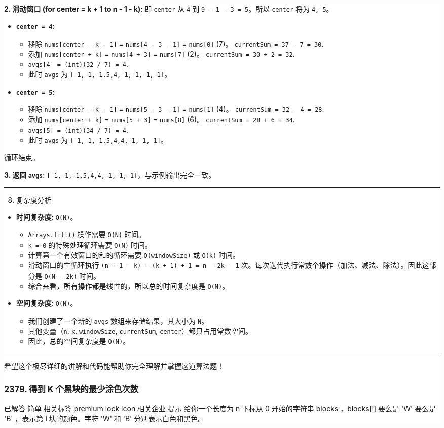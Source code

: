 **2. 滑动窗口 (for center = k + 1 to n - 1 - k)**:
   即 `center` 从 `4` 到 `9 - 1 - 3 = 5`。所以 `center` 将为 `4, 5`。

*   **`center = 4`**:
    *   移除 `nums[center - k - 1]` = `nums[4 - 3 - 1]` = `nums[0]` (7)。
        `currentSum = 37 - 7 = 30`.
    *   添加 `nums[center + k]` = `nums[4 + 3]` = `nums[7]` (2)。
        `currentSum = 30 + 2 = 32`.
    *   `avgs[4] = (int)(32 / 7) = 4`.
    *   此时 `avgs` 为 `[-1,-1,-1,5,4,-1,-1,-1,-1]`。

*   **`center = 5`**:
    *   移除 `nums[center - k - 1]` = `nums[5 - 3 - 1]` = `nums[1]` (4)。
        `currentSum = 32 - 4 = 28`.
    *   添加 `nums[center + k]` = `nums[5 + 3]` = `nums[8]` (6)。
        `currentSum = 28 + 6 = 34`.
    *   `avgs[5] = (int)(34 / 7) = 4`.
    *   此时 `avgs` 为 `[-1,-1,-1,5,4,4,-1,-1,-1]`。

循环结束。

**3. 返回 `avgs`**: `[-1,-1,-1,5,4,4,-1,-1,-1]`，与示例输出完全一致。

---

 8. 复杂度分析

*   **时间复杂度**: `O(N)`。
    *   `Arrays.fill()` 操作需要 `O(N)` 时间。
    *   `k = 0` 的特殊处理循环需要 `O(N)` 时间。
    *   计算第一个有效窗口的和的循环需要 `O(windowSize)` 或 `O(k)` 时间。
    *   滑动窗口的主循环执行 `(n - 1 - k) - (k + 1) + 1 = n - 2k - 1` 次。每次迭代执行常数个操作（加法、减法、除法）。因此这部分是 `O(N - 2k)` 时间。
    *   综合来看，所有操作都是线性的，所以总的时间复杂度是 `O(N)`。

*   **空间复杂度**: `O(N)`。
    *   我们创建了一个新的 `avgs` 数组来存储结果，其大小为 `N`。
    *   其他变量（`n`, `k`, `windowSize`, `currentSum`, `center`）都只占用常数空间。
    *   因此，总的空间复杂度是 `O(N)`。

---

希望这个极尽详细的讲解和代码能帮助你完全理解并掌握这道算法题！








### 2379. 得到 K 个黑块的最少涂色次数
已解答
简单
相关标签
premium lock icon
相关企业
提示
给你一个长度为 n 下标从 0 开始的字符串 blocks ，blocks[i] 要么是 'W' 要么是 'B' ，表示第 i 块的颜色。字符 'W' 和 'B' 分别表示白色和黑色。

